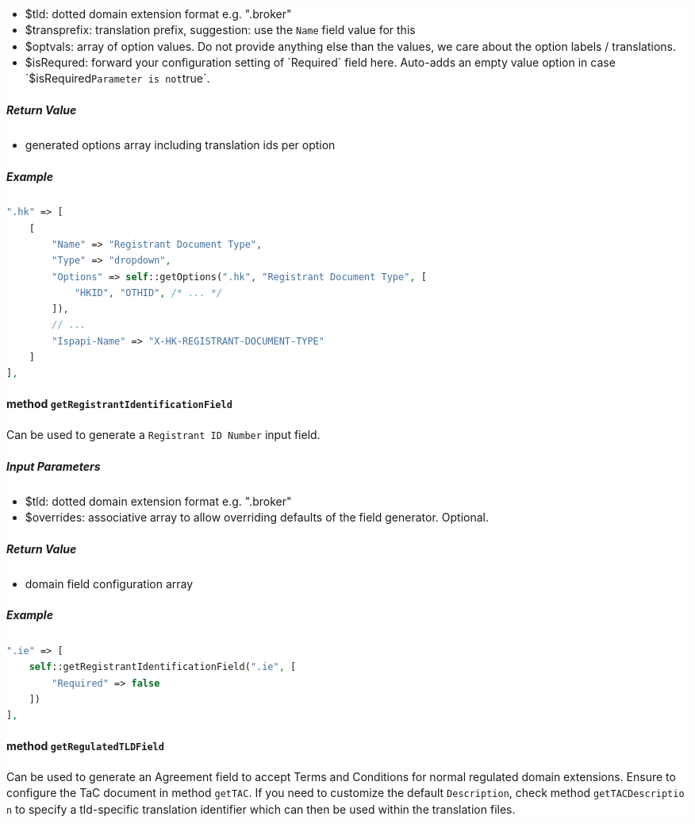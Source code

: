 * $tld: dotted domain extension format e.g. ".broker"
* $transprefix: translation prefix, suggestion: use the `Name` field value for this
* $optvals: array of option values. Do not provide anything else than the values, we care about the option labels / translations.
* $isRequred: forward your configuration setting of `Required` field here. Auto-adds an empty value option in case `$isRequired` Parameter is not `true`.

##### Return Value

* generated options array including translation ids per option

##### Example

```php
".hk" => [
    [
        "Name" => "Registrant Document Type",
        "Type" => "dropdown",
        "Options" => self::getOptions(".hk", "Registrant Document Type", [
            "HKID", "OTHID", /* ... */
        ]),
        // ...
        "Ispapi-Name" => "X-HK-REGISTRANT-DOCUMENT-TYPE"
    ]
],
```

#### method `getRegistrantIdentificationField`

Can be used to generate a `Registrant ID Number` input field.

##### Input Parameters

* $tld: dotted domain extension format e.g. ".broker"
* $overrides: associative array to allow overriding defaults of the field generator. Optional.

##### Return Value

* domain field configuration array

##### Example

```php
".ie" => [
    self::getRegistrantIdentificationField(".ie", [
        "Required" => false
    ])
],
```

#### method `getRegulatedTLDField`

Can be used to generate an Agreement field to accept Terms and Conditions for normal regulated domain extensions. Ensure to configure the TaC document in method `getTAC`. If you need to customize the default `Description`, check method `getTACDescription` to specify a tld-specific translation identifier which can then be used within the translation files.
